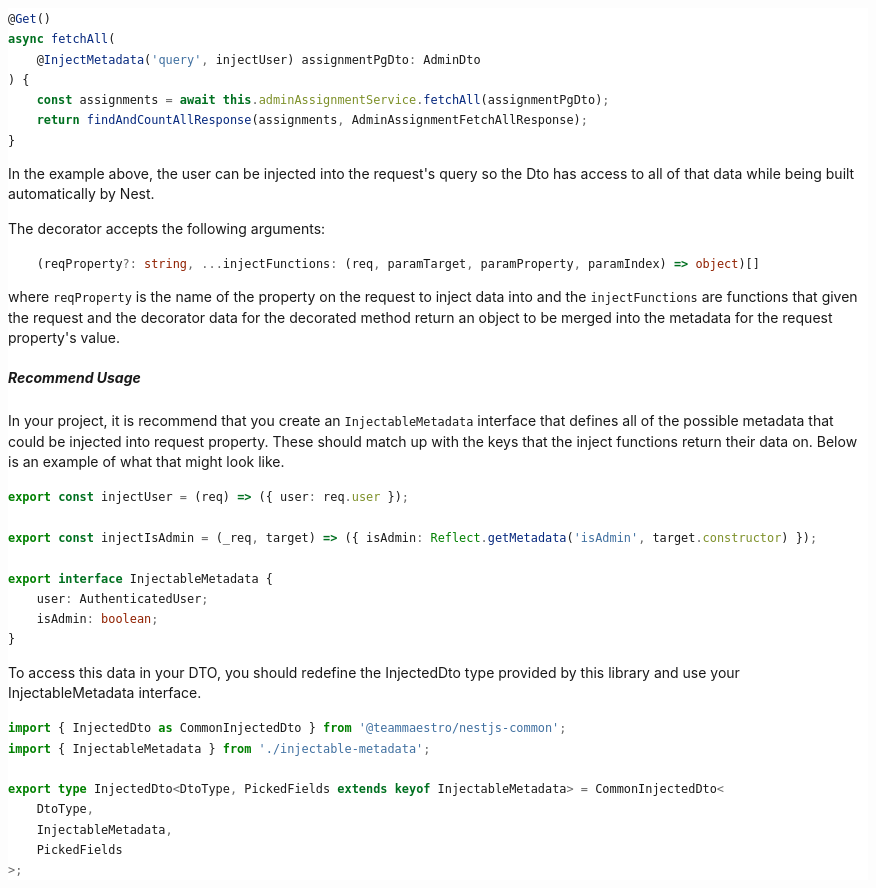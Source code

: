 ```ts
@Get()
async fetchAll(
    @InjectMetadata('query', injectUser) assignmentPgDto: AdminDto
) {
    const assignments = await this.adminAssignmentService.fetchAll(assignmentPgDto);
    return findAndCountAllResponse(assignments, AdminAssignmentFetchAllResponse);
}
```

In the example above, the user can be injected into the request's query so the Dto has access to all of that data while being built automatically by Nest.

The decorator accepts the following arguments:

```ts
    (reqProperty?: string, ...injectFunctions: (req, paramTarget, paramProperty, paramIndex) => object)[]
```

where `reqProperty` is the name of the property on the request to inject data into and the `injectFunctions` are functions that given the request and the decorator data for the decorated method return an object to be merged into the metadata for the request property's value.

##### Recommend Usage

In your project, it is recommend that you create an `InjectableMetadata` interface that defines all of the possible metadata that could be injected into request property.
These should match up with the keys that the inject functions return their data on. Below is an example of what that might look like.

```ts
export const injectUser = (req) => ({ user: req.user });

export const injectIsAdmin = (_req, target) => ({ isAdmin: Reflect.getMetadata('isAdmin', target.constructor) });

export interface InjectableMetadata {
    user: AuthenticatedUser;
    isAdmin: boolean;
}
```

To access this data in your DTO, you should redefine the InjectedDto type provided by this library and use your InjectableMetadata interface.

```ts
import { InjectedDto as CommonInjectedDto } from '@teammaestro/nestjs-common';
import { InjectableMetadata } from './injectable-metadata';

export type InjectedDto<DtoType, PickedFields extends keyof InjectableMetadata> = CommonInjectedDto<
    DtoType,
    InjectableMetadata,
    PickedFields
>;
```
